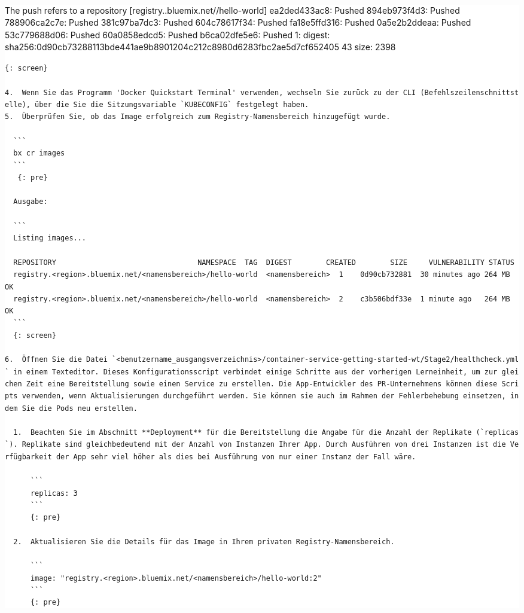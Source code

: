   ```
  ```
  The push refers to a repository [registry.<region>.bluemix.net/<namensbereich>/hello-world]
  ea2ded433ac8: Pushed
  894eb973f4d3: Pushed
  788906ca2c7e: Pushed
  381c97ba7dc3: Pushed
  604c78617f34: Pushed
  fa18e5ffd316: Pushed
  0a5e2b2ddeaa: Pushed
  53c779688d06: Pushed
  60a0858edcd5: Pushed
  b6ca02dfe5e6: Pushed
  1: digest: sha256:0d90cb73288113bde441ae9b8901204c212c8980d6283fbc2ae5d7cf652405
  43 size: 2398
  ```
  {: screen}

4.  Wenn Sie das Programm 'Docker Quickstart Terminal' verwenden, wechseln Sie zurück zu der CLI (Befehlszeilenschnittstelle), über die Sie die Sitzungsvariable `KUBECONFIG` festgelegt haben.
5.  Überprüfen Sie, ob das Image erfolgreich zum Registry-Namensbereich hinzugefügt wurde.

    ```
    bx cr images
    ```
     {: pre}

    Ausgabe:

    ```
    Listing images...

    REPOSITORY                                 NAMESPACE  TAG  DIGEST        CREATED        SIZE     VULNERABILITY STATUS
    registry.<region>.bluemix.net/<namensbereich>/hello-world  <namensbereich>  1    0d90cb732881  30 minutes ago 264 MB   OK
    registry.<region>.bluemix.net/<namensbereich>/hello-world  <namensbereich>  2    c3b506bdf33e  1 minute ago   264 MB   OK
    ```
    {: screen}

6.  Öffnen Sie die Datei `<benutzername_ausgangsverzeichnis>/container-service-getting-started-wt/Stage2/healthcheck.yml` in einem Texteditor. Dieses Konfigurationsscript verbindet einige Schritte aus der vorherigen Lerneinheit, um zur gleichen Zeit eine Bereitstellung sowie einen Service zu erstellen. Die App-Entwickler des PR-Unternehmens können diese Scripts verwenden, wenn Aktualisierungen durchgeführt werden. Sie können sie auch im Rahmen der Fehlerbehebung einsetzen, indem Sie die Pods neu erstellen.

    1.  Beachten Sie im Abschnitt **Deployment** für die Bereitstellung die Angabe für die Anzahl der Replikate (`replicas`). Replikate sind gleichbedeutend mit der Anzahl von Instanzen Ihrer App. Durch Ausführen von drei Instanzen ist die Verfügbarkeit der App sehr viel höher als dies bei Ausführung von nur einer Instanz der Fall wäre.

        ```
        replicas: 3
        ```
        {: pre}

    2.  Aktualisieren Sie die Details für das Image in Ihrem privaten Registry-Namensbereich.

        ```
        image: "registry.<region>.bluemix.net/<namensbereich>/hello-world:2"
        ```
        {: pre}
  ```